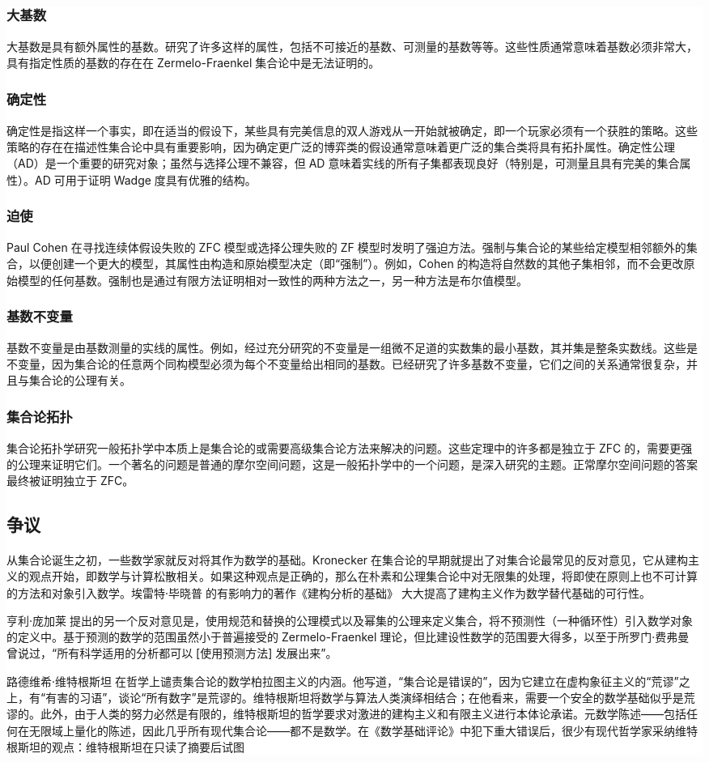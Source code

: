 ### 大基数

大基数是具有额外属性的基数。研究了许多这样的属性，包括不可接近的基数、可测量的基数等等。这些性质通常意味着基数必须非常大，具有指定性质的基数的存在在 Zermelo-Fraenkel 集合论中是无法证明的。

### 确定性

确定性是指这样一个事实，即在适当的假设下，某些具有完美信息的双人游戏从一开始就被确定，即一个玩家必须有一个获胜的策略。这些策略的存在在描述性集合论中具有重要影响，因为确定更广泛的博弈类的假设通常意味着更广泛的集合类将具有拓扑属性。确定性公理（AD）是一个重要的研究对象；虽然与选择公理不兼容，但 AD 意味着实线的所有子集都表现良好（特别是，可测量且具有完美的集合属性）。AD 可用于证明 Wadge 度具有优雅的结构。

### 迫使

Paul Cohen 在寻找连续体假设失败的 ZFC 模型或选择公理失败的 ZF 模型时发明了强迫方法。强制与集合论的某些给定模型相邻额外的集合，以便创建一个更大的模型，其属性由构造和原始模型决定（即“强制”）。例如，Cohen 的构造将自然数的其他子集相邻，而不会更改原始模型的任何基数。强制也是通过有限方法证明相对一致性的两种方法之一，另一种方法是布尔值模型。

### 基数不变量

基数不变量是由基数测量的实线的属性。例如，经过充分研究的不变量是一组微不足道的实数集的最小基数，其并集是整条实数线。这些是不变量，因为集合论的任意两个同构模型必须为每个不变量给出相同的基数。已经研究了许多基数不变量，它们之间的关系通常很复杂，并且与集合论的公理有关。

### 集合论拓扑

集合论拓扑学研究一般拓扑学中本质上是集合论的或需要高级集合论方法来解决的问题。这些定理中的许多都是独立于 ZFC 的，需要更强的公理来证明它们。一个著名的问题是普通的摩尔空间问题，这是一般拓扑学中的一个问题，是深入研究的主题。正常摩尔空间问题的答案最终被证明独立于 ZFC。

## 争议

从集合论诞生之初，一些数学家就反对将其作为数学的基础。Kronecker 在集合论的早期就提出了对集合论最常见的反对意见，它从建构主义的观点开始，即数学与计算松散相关。如果这种观点是正确的，那么在朴素和公理集合论中对无限集的处理，将即使在原则上也不可计算的方法和对象引入数学。埃雷特·毕晓普 的有影响力的著作《建构分析的基础》 大大提高了建构主义作为数学替代基础的可行性。

亨利·庞加莱 提出的另一个反对意见是，使用规范和替换的公理模式以及幂集的公理来定义集合，将不预测性（一种循环性）引入数学对象的定义中。基于预测的数学的范围虽然小于普遍接受的 Zermelo-Fraenkel 理论，但比建设性数学的范围要大得多，以至于所罗门·费弗曼 曾说过，“所有科学适用的分析都可以 [使用预测方法] 发展出来”。

路德维希·维特根斯坦 在哲学上谴责集合论的数学柏拉图主义的内涵。他写道，“集合论是错误的”，因为它建立在虚构象征主义的“荒谬”之上，有“有害的习语”，谈论“所有数字”是荒谬的。维特根斯坦将数学与算法人类演绎相结合；在他看来，需要一个安全的数学基础似乎是荒谬的。此外，由于人类的努力必然是有限的，维特根斯坦的哲学要求对激进的建构主义和有限主义进行本体论承诺。元数学陈述——包括任何在无限域上量化的陈述，因此几乎所有现代集合论——都不是数学。在《数学基础评论》中犯下重大错误后，很少有现代哲学家采纳维特根斯坦的观点：维特根斯坦在只读了摘要后试图